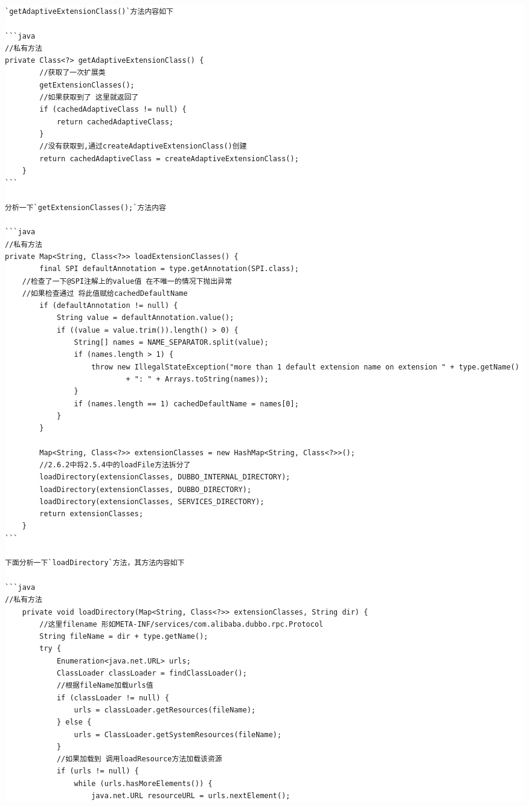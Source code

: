 

    `getAdaptiveExtensionClass()`方法内容如下
    
    ```java
    //私有方法
    private Class<?> getAdaptiveExtensionClass() {
        	//获取了一次扩展类
            getExtensionClasses();
        	//如果获取到了 这里就返回了 
            if (cachedAdaptiveClass != null) {
                return cachedAdaptiveClass;
            }
        	//没有获取到,通过createAdaptiveExtensionClass()创建
            return cachedAdaptiveClass = createAdaptiveExtensionClass();
        }
    ```
    
    分析一下`getExtensionClasses();`方法内容
    
    ```java
    //私有方法
    private Map<String, Class<?>> loadExtensionClasses() {
            final SPI defaultAnnotation = type.getAnnotation(SPI.class);
        //检查了一下@SPI注解上的value值 在不唯一的情况下抛出异常
        //如果检查通过 将此值赋给cachedDefaultName
            if (defaultAnnotation != null) {
                String value = defaultAnnotation.value();
                if ((value = value.trim()).length() > 0) {
                    String[] names = NAME_SEPARATOR.split(value);
                    if (names.length > 1) {
                        throw new IllegalStateException("more than 1 default extension name on extension " + type.getName()
                                + ": " + Arrays.toString(names));
                    }
                    if (names.length == 1) cachedDefaultName = names[0];
                }
            }
    
            Map<String, Class<?>> extensionClasses = new HashMap<String, Class<?>>();
        	//2.6.2中将2.5.4中的loadFile方法拆分了 
            loadDirectory(extensionClasses, DUBBO_INTERNAL_DIRECTORY);
            loadDirectory(extensionClasses, DUBBO_DIRECTORY);
            loadDirectory(extensionClasses, SERVICES_DIRECTORY);
            return extensionClasses;
        }
    ```
    
    下面分析一下`loadDirectory`方法，其方法内容如下
    
    ```java
    //私有方法
        private void loadDirectory(Map<String, Class<?>> extensionClasses, String dir) {
            //这里filename 形如META-INF/services/com.alibaba.dubbo.rpc.Protocol
            String fileName = dir + type.getName();
            try {
                Enumeration<java.net.URL> urls;
                ClassLoader classLoader = findClassLoader();
                //根据fileName加载urls值
                if (classLoader != null) {
                    urls = classLoader.getResources(fileName);
                } else {
                    urls = ClassLoader.getSystemResources(fileName);
                }
                //如果加载到 调用loadResource方法加载该资源
                if (urls != null) {
                    while (urls.hasMoreElements()) {
                        java.net.URL resourceURL = urls.nextElement();